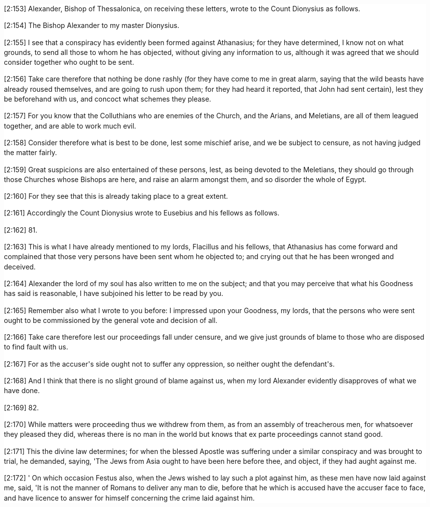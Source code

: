 [2:153] Alexander, Bishop of Thessalonica, on receiving these letters, wrote to the Count Dionysius as follows.

[2:154] The Bishop Alexander to my master Dionysius.

[2:155] I see that a conspiracy has evidently been formed against Athanasius; for they have determined, I know not on what grounds, to send all those to whom he has objected, without giving any information to us, although it was agreed that we should consider together who ought to be sent.

[2:156] Take care therefore that nothing be done rashly (for they have come to me in great alarm, saying that the wild beasts have already roused themselves, and are going to rush upon them; for they had heard it reported, that John had sent certain), lest they be beforehand with us, and concoct what schemes they please.

[2:157] For you know that the Colluthians who are enemies of the Church, and the Arians, and Meletians, are all of them leagued together, and are able to work much evil.

[2:158] Consider therefore what is best to be done, lest some mischief arise, and we be subject to censure, as not having judged the matter fairly.

[2:159] Great suspicions are also entertained of these persons, lest, as being devoted to the Meletians, they should go through those Churches whose Bishops are here, and raise an alarm amongst them, and so disorder the whole of Egypt.

[2:160] For they see that this is already taking place to a great extent.

[2:161] Accordingly the Count Dionysius wrote to Eusebius and his fellows as follows.

[2:162] 81.

[2:163] This is what I have already mentioned to my lords, Flacillus and his fellows, that Athanasius has come forward and complained that those very persons have been sent whom he objected to; and crying out that he has been wronged and deceived.

[2:164] Alexander the lord of my soul has also written to me on the subject; and that you may perceive that what his Goodness has said is reasonable, I have subjoined his letter to be read by you.

[2:165] Remember also what I wrote to you before: I impressed upon your Goodness, my lords, that the persons who were sent ought to be commissioned by the general vote and decision of all.

[2:166] Take care therefore lest our proceedings fall under censure, and we give just grounds of blame to those who are disposed to find fault with us.

[2:167] For as the accuser's side ought not to suffer any oppression, so neither ought the defendant's.

[2:168] And I think that there is no slight ground of blame against us, when my lord Alexander evidently disapproves of what we have done.

[2:169] 82.

[2:170] While matters were proceeding thus we withdrew from them, as from an assembly of treacherous men, for whatsoever they pleased they did, whereas there is no man in the world but knows that ex parte proceedings cannot stand good.

[2:171] This the divine law determines; for when the blessed Apostle was suffering under a similar conspiracy and was brought to trial, he demanded, saying, 'The Jews from Asia ought to have been here before thee, and object, if they had aught against me.

[2:172] ' On which occasion Festus also, when the Jews wished to lay such a plot against him, as these men have now laid against me, said, 'It is not the manner of Romans to deliver any man to die, before that he which is accused have the accuser face to face, and have licence to answer for himself concerning the crime laid against him.
